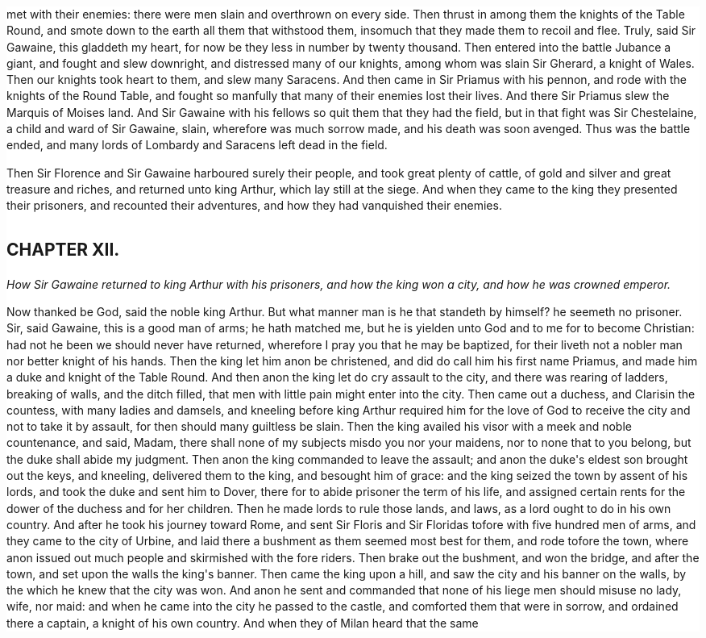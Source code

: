 met with their enemies: there were men slain and overthrown on every
side. Then thrust in among them the knights of the Table Round, and
smote down to the earth all them that withstood them, insomuch that
they made them to recoil and flee. Truly, said Sir Gawaine, this
gladdeth my heart, for now be they less in number by twenty thousand.
Then entered into the battle Jubance a giant, and fought and slew
downright, and distressed many of our knights, among whom was slain Sir
Gherard, a knight of Wales. Then our knights took heart to them, and
slew many Saracens. And then came in Sir Priamus with his pennon, and
rode with the knights of the Round Table, and fought so manfully that
many of their enemies lost their lives. And there Sir Priamus slew the
Marquis of Moises land. And Sir Gawaine with his fellows so quit them
that they had the field, but in that fight was Sir Chestelaine, a child
and ward of Sir Gawaine, slain, wherefore was much sorrow made, and his
death was soon avenged. Thus was the battle ended, and many lords of
Lombardy and Saracens left dead in the field.

Then Sir Florence and Sir Gawaine harboured surely their people, and
took great plenty of cattle, of gold and silver and great treasure and
riches, and returned unto king Arthur, which lay still at the siege.
And when they came to the king they presented their prisoners, and
recounted their adventures, and how they had vanquished their enemies.


CHAPTER XII.
------------

_How Sir Gawaine returned to king Arthur with his prisoners, and how
the king won a city, and how he was crowned emperor._

Now thanked be God, said the noble king Arthur. But what manner man is
he that standeth by himself? he seemeth no prisoner. Sir, said Gawaine,
this is a good man of arms; he hath matched me, but he is yielden unto
God and to me for to become Christian: had not he been we should never
have returned, wherefore I pray you that he may be baptized, for their
liveth not a nobler man nor better knight of his hands. Then the king
let him anon be christened, and did do call him his first name Priamus,
and made him a duke and knight of the Table Round. And then anon the
king let do cry assault to the city, and there was rearing of ladders,
breaking of walls, and the ditch filled, that men with little pain
might enter into the city. Then came out a duchess, and Clarisin the
countess, with many ladies and damsels, and kneeling before king Arthur
required him for the love of God to receive the city and not to take it
by assault, for then should many guiltless be slain. Then the king
availed his visor with a meek and noble countenance, and said, Madam,
there shall none of my subjects misdo you nor your maidens, nor to none
that to you belong, but the duke shall abide my judgment. Then anon the
king commanded to leave the assault; and anon the duke's eldest son
brought out the keys, and kneeling, delivered them to the king, and
besought him of grace: and the king seized the town by assent of his
lords, and took the duke and sent him to Dover, there for to abide
prisoner the term of his life, and assigned certain rents for the dower
of the duchess and for her children. Then he made lords to rule those
lands, and laws, as a lord ought to do in his own country. And after he
took his journey toward Rome, and sent Sir Floris and Sir Floridas
tofore with five hundred men of arms, and they came to the city of
Urbine, and laid there a bushment as them seemed most best for them,
and rode tofore the town, where anon issued out much people and
skirmished with the fore riders. Then brake out the bushment, and won
the bridge, and after the town, and set upon the walls the king's
banner. Then came the king upon a hill, and saw the city and his banner
on the walls, by the which he knew that the city was won. And anon he
sent and commanded that none of his liege men should misuse no lady,
wife, nor maid: and when he came into the city he passed to the castle,
and comforted them that were in sorrow, and ordained there a captain, a
knight of his own country. And when they of Milan heard that the same